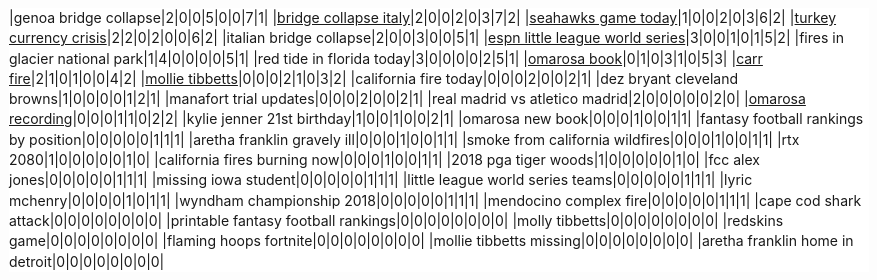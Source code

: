 |genoa bridge collapse|2|0|0|5|0|0|7|1|
|[bridge collapse italy](#bridge-collapse-italy)|2|0|0|2|0|3|7|2|
|[seahawks game today](#seahawks-game-today)|1|0|0|2|0|3|6|2|
|[turkey currency crisis](#turkey-currency-crisis)|2|2|0|2|0|0|6|2|
|italian bridge collapse|2|0|0|3|0|0|5|1|
|[espn little league world series](#espn-little-league-world-series)|3|0|0|1|0|1|5|2|
|fires in glacier national park|1|4|0|0|0|0|5|1|
|red tide in florida today|3|0|0|0|0|2|5|1|
|[omarosa book](#omarosa-book)|0|1|0|3|1|0|5|3|
|[carr fire](#carr-fire)|2|1|0|1|0|0|4|2|
|[mollie tibbetts](#mollie-tibbetts)|0|0|0|2|1|0|3|2|
|california fire today|0|0|0|2|0|0|2|1|
|dez bryant cleveland browns|1|0|0|0|0|1|2|1|
|manafort trial updates|0|0|0|2|0|0|2|1|
|real madrid vs atletico madrid|2|0|0|0|0|0|2|0|
|[omarosa recording](#omarosa-recording)|0|0|0|1|1|0|2|2|
|kylie jenner 21st birthday|1|0|0|1|0|0|2|1|
|omarosa new book|0|0|0|1|0|0|1|1|
|fantasy football rankings by position|0|0|0|0|0|1|1|1|
|aretha franklin gravely ill|0|0|0|1|0|0|1|1|
|smoke from california wildfires|0|0|0|1|0|0|1|1|
|rtx 2080|1|0|0|0|0|0|1|0|
|california fires burning now|0|0|0|1|0|0|1|1|
|2018 pga tiger woods|1|0|0|0|0|0|1|0|
|fcc alex jones|0|0|0|0|0|1|1|1|
|missing iowa student|0|0|0|0|0|1|1|1|
|little league world series teams|0|0|0|0|0|1|1|1|
|lyric mchenry|0|0|0|0|1|0|1|1|
|wyndham championship 2018|0|0|0|0|0|1|1|1|
|mendocino complex fire|0|0|0|0|0|1|1|1|
|cape cod shark attack|0|0|0|0|0|0|0|0|
|printable fantasy football rankings|0|0|0|0|0|0|0|0|
|molly tibbetts|0|0|0|0|0|0|0|0|
|redskins game|0|0|0|0|0|0|0|0|
|flaming hoops fortnite|0|0|0|0|0|0|0|0|
|mollie tibbetts missing|0|0|0|0|0|0|0|0|
|aretha franklin home in detroit|0|0|0|0|0|0|0|0|
